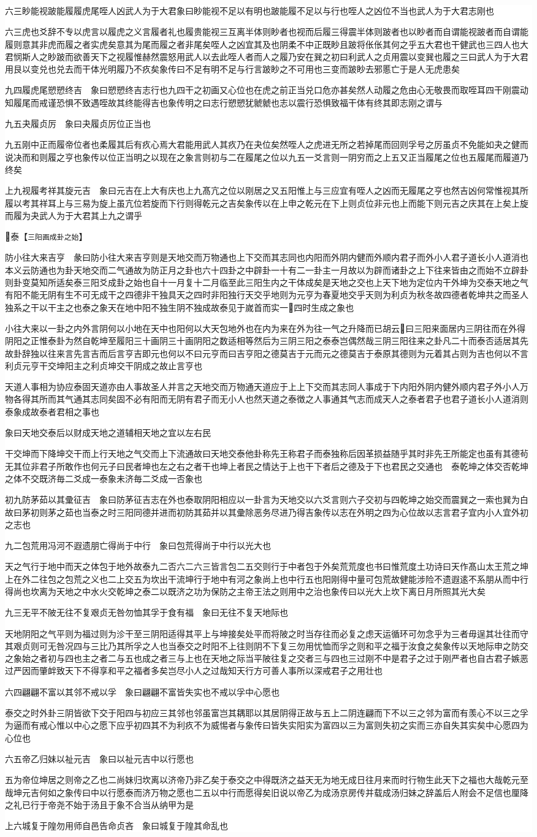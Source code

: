 六三眇能视跛能履履虎尾咥人凶武人为于大君象曰眇能视不足以有明也跛能履不足以与行也咥人之凶位不当也武人为于大君志刚也  

六三虎也爻辞不专以虎言以履虎之义言履者礼也履贵能视三互离半体则眇者也视而后履三得震半体则跛者也以眇者而自谓能视跛者而自谓能履则意其非虎而履之者实虎矣意其为尾而履之者非尾矣咥人之凶宜其及也阴柔不中正既眇且跛将伥伥其何之乎五大君也干健武也三四人也大君悯斯人之眇跛而欲善天下之视履惟赫然震怒用武人以去此咥人者而人之履乃安在巽之初曰利武人之贞用震以变巽也履之三曰武人为于大君用艮以变兑也兑去而干体光明履乃不疚矣象传曰不足有明不足与行言跛眇之不可用也三变而跛眇去邪慝亡于是人无虎患矣  

九四履虎尾愬愬终吉　象曰愬愬终吉志行也九四干之初画又心位也在虎之前正当兑口危亦甚矣然人动履之危由心无敬畏而取咥耳四干刚震动知履尾而戒谨恐惧不致遇咥故其终能得吉也象传明之曰志行愬愬犹虩虩也志以震行恐惧致福干体有终其即志刚之谓与  

九五夬履贞厉　象曰夬履贞厉位正当也  

九五刚中正而履帝位者也柔履其后有疚心焉大君能用武人其疚乃在夬位矣然咥人之虎进无所之若掉尾而回则孚号之厉虽贞不免能如夬之健而说决而和则履之亨也象传以位正当明之以现在之象言则初与二在履尾之位以九五一爻言则一阴穷而之上五又正当履尾之位也五履尾而履道乃终矣  

上九视履考祥其旋元吉　象曰元吉在上大有庆也上九髙亢之位以刚居之又五阳惟上与三应宜有咥人之凶而无履尾之亨也然吉凶何常惟视其所履以考其祥耳上与三易为旋上虽亢位若旋而下行则得乾元之吉矣象传以在上申之乾元在下上则贞位非元也上而能下则元吉之庆其在上矣上旋而履为夬武人为于大君其上九之谓乎  

泰【`三阳画成卦之始`】  

防小往大来吉亨　彖曰防小往大来吉亨则是天地交而万物通也上下交而其志同也内阳而外阴内健而外顺内君子而外小人君子道长小人道消也本义云防通也为卦天地交而二气通故为防正月之卦也六十四卦之中辟卦一十有二一卦主一月故以为辟而诸卦之上下往来皆由之而始不立辟卦则卦变莫知所适矣泰三阳爻成卦之始也自十一月复十二月临至此三阳生内之干体成矣是天地之交也上天下地为定位内干外坤为交泰天地之气有阳不能无阴有生不可无成干之四德非干独具天之四时非阳独行天交乎地则为元亨为春夏地交乎天则为利贞为秋冬故四德者乾坤共之而圣人独系之干以干主之也泰之象天在地中阳不独生阴不独成故泰见于嵗首而实一四时生成之象也  

小往大来以一卦之内外言阴何以小地在天中也阳何以大天包地外也在内为来在外为往一气之升降而已胡云曰三阳来面居内三阴往而在外得阴阳之正惟泰卦为然自乾坤至履阳三十画阴三十画阴阳之数适相等然后为三阴三阳之泰泰岂偶然哉三阴三阳往来之卦凡二十而泰否适居其先故卦辞独以往来言先言吉而后言亨吉即元也何以不曰元亨而曰吉亨阳之德莫吉于元而元之德莫吉于泰原其德则为元着其占则为吉也何以不言利贞元亨干交坤阳主之利贞坤交干阴成之故止言亨也  

天道人事相为协应泰固天道亦由人事故圣人并言之天地交而万物通天道应于上上下交而其志同人事成于下内阳外阴内健外顺内君子外小人万物各得其所而其气通其志同矣固不必有阳而无阴有君子而无小人也然天道之泰徴之人事通其气志而成天人之泰者君子也君子道长小人道消则泰象成故泰者君相之事也  

象曰天地交泰后以财成天地之道辅相天地之宜以左右民  

干交坤而下降坤交干而上行天地之气交而上下流通故曰天地交泰他卦称先王称君子而泰独称后因革损益随乎其时非先王所能定也虽有其德茍无其位非君子所敢作也何元子曰民者坤也左之右之者干也坤上者民之情达于上也干下者后之德及于下也君民之交通也　泰乾坤之体交否乾坤之体不交既济毎二爻成一泰象未济毎二爻成一否象也  

初九防茅茹以其彚征吉　象曰防茅征吉志在外也泰取阴阳相应以一卦言为天地交以六爻言则六子交初与四乾坤之始交而震巽之一索也巽为白故曰茅初则茅之茹也当泰之时三阳同德并进而初防其茹并以其彚除恶务尽进乃得吉象传以志在外明之四为心位故以志言君子宜内小人宜外初之志也  

九二包荒用冯河不遐遗朋亡得尚于中行　象曰包荒得尚于中行以光大也  

天之气行于地中而天之体包于地外故泰九二否六二六三皆言包二五交则行于中者包于外矣荒荒度也书曰惟荒度土功诗曰天作髙山太王荒之坤上在外二往包之包荒之义也二上交五为坎出干流坤行于地中有河之象尚上也中行五也阳刚得中量可包荒故健能涉险不遗遐逺不系朋从而中行得尚也坎离为天地之中水火交乾坤之泰二以既济之功为保防之主帝王法之则用中之治也象传曰以光大上坎下离日月所照其光大矣  

九三无平不陂无往不复艰贞无咎勿恤其孚于食有福　象曰无往不复天地际也  

天地阴阳之气平则为福过则为沴干至三阴阳适得其平上与坤接矣处平而将陂之时当存往而必复之虑天运循环可勿念乎为三者毋逞其壮往而守其艰贞则可无咎况四与三比乃其所孚之人也当泰交之时阳不上往则阴不下复三勿用忧恤而孚之则和平之福于汝食之矣象传以天地际申之防交之象始之者初与四也主之者二与五也成之者三与上也在天地之际当平陂往复之交者三与四也三过刚不中是君子之过于刚严者也自古君子嫉恶过严因而肇衅致天下不得享和平之福者多矣岂尽小人之过哉知天行方可善人事所以深戒君子之用壮也  

六四翩翩不富以其邻不戒以孚　象曰翩翩不富皆失实也不戒以孚中心愿也  

泰交之时外卦三阴皆欲下交于阳四与初应三其邻也邻虽富岂其耦耶以其居阴得正故与五上二阴连翩而下不以三之邻为富而有羡心不以三之孚为逼而有戒心惟以中心之愿下应乎初四其不为利疚不为威惕者与象传曰皆失实阳实为富四以三为富则失初之实而三亦自失其实矣中心愿四为心位也  

六五帝乙归妹以祉元吉　象曰以祉元吉中以行愿也  

五为帝位坤居之则帝之乙也二尚妹归坎离以济帝乃非乙矣于泰交之中得既济之益天无为地无成日往月来而时行物生此天下之福也大哉乾元至哉坤元吉何如之象传曰中以行愿泰而济万物之愿也二五以中行而愿得矣旧说以帝乙为成汤京房传并载成汤归妹之辞盖后人附会不足信也厘降之礼已行于帝尧不始于汤且于象不合当从纳甲为是  

上六城复于隍勿用师自邑告命贞吝　象曰城复于隍其命乱也  
